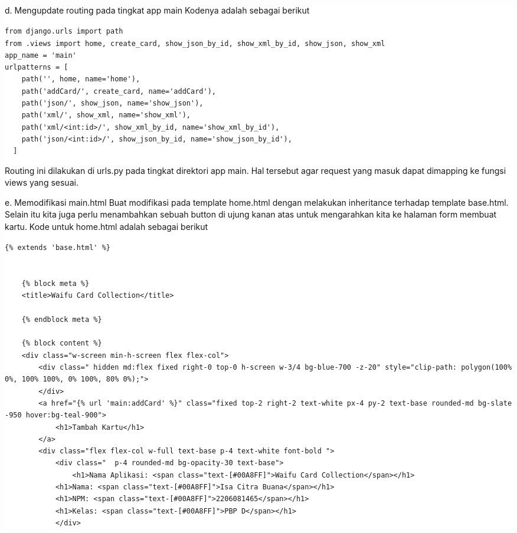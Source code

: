 d. Mengupdate routing pada tingkat app main
Kodenya adalah sebagai berikut
```
from django.urls import path
from .views import home, create_card, show_json_by_id, show_xml_by_id, show_json, show_xml
app_name = 'main'
urlpatterns = [
    path('', home, name='home'), 
    path('addCard/', create_card, name='addCard'),
    path('json/', show_json, name='show_json'), 
    path('xml/', show_xml, name='show_xml'),
    path('xml/<int:id>/', show_xml_by_id, name='show_xml_by_id'),
    path('json/<int:id>/', show_json_by_id, name='show_json_by_id'),
  ]
```
Routing ini dilakukan di urls.py pada tingkat direktori app main. Hal tersebut agar request yang masuk dapat dimapping ke fungsi views yang sesuai.

e. Memodifikasi main.html
Buat modifikasi pada template home.html dengan melakukan inheritance terhadap template base.html. Selain itu kita juga perlu menambahkan sebuah button di ujung kanan atas untuk mengarahkan kita ke halaman form membuat kartu. Kode untuk home.html adalah sebagai berikut
```
{% extends 'base.html' %}


    {% block meta %}
    <title>Waifu Card Collection</title>
    
    {% endblock meta %}
    
    {% block content %}
    <div class="w-screen min-h-screen flex flex-col">
        <div class=" hidden md:flex fixed right-0 top-0 h-screen w-3/4 bg-blue-700 -z-20" style="clip-path: polygon(100% 0%, 100% 100%, 0% 100%, 80% 0%);">
        </div>
        <a href="{% url 'main:addCard' %}" class="fixed top-2 right-2 text-white px-4 py-2 text-base rounded-md bg-slate-950 hover:bg-teal-900">
            <h1>Tambah Kartu</h1>
        </a>
        <div class="flex flex-col w-full text-base p-4 text-white font-bold ">
            <div class="  p-4 rounded-md bg-opacity-30 text-base">
                <h1>Nama Aplikasi: <span class="text-[#00A8FF]">Waifu Card Collection</span></h1>
            <h1>Nama: <span class="text-[#00A8FF]">Isa Citra Buana</span></h1>
            <h1>NPM: <span class="text-[#00A8FF]">2206081465</span></h1>
            <h1>Kelas: <span class="text-[#00A8FF]">PBP D</span></h1>
            </div>
